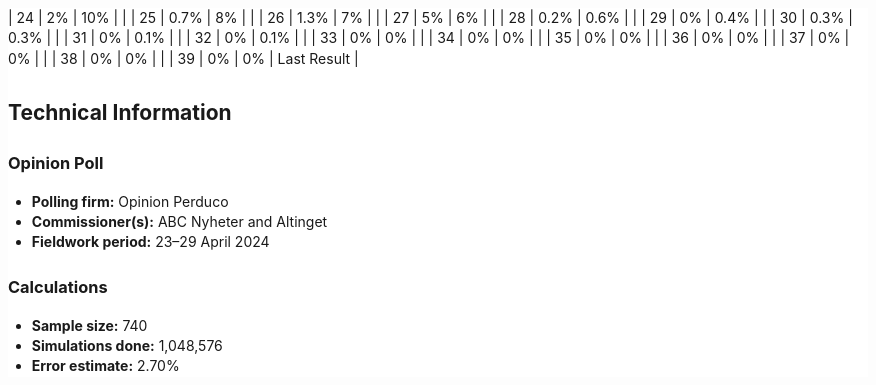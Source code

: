 | 24 | 2% | 10% |  |
| 25 | 0.7% | 8% |  |
| 26 | 1.3% | 7% |  |
| 27 | 5% | 6% |  |
| 28 | 0.2% | 0.6% |  |
| 29 | 0% | 0.4% |  |
| 30 | 0.3% | 0.3% |  |
| 31 | 0% | 0.1% |  |
| 32 | 0% | 0.1% |  |
| 33 | 0% | 0% |  |
| 34 | 0% | 0% |  |
| 35 | 0% | 0% |  |
| 36 | 0% | 0% |  |
| 37 | 0% | 0% |  |
| 38 | 0% | 0% |  |
| 39 | 0% | 0% | Last Result |


## Technical Information

### Opinion Poll

+ **Polling firm:** Opinion Perduco
+ **Commissioner(s):** ABC Nyheter and Altinget
+ **Fieldwork period:** 23–29 April 2024

### Calculations

+ **Sample size:** 740
+ **Simulations done:** 1,048,576
+ **Error estimate:** 2.70%

